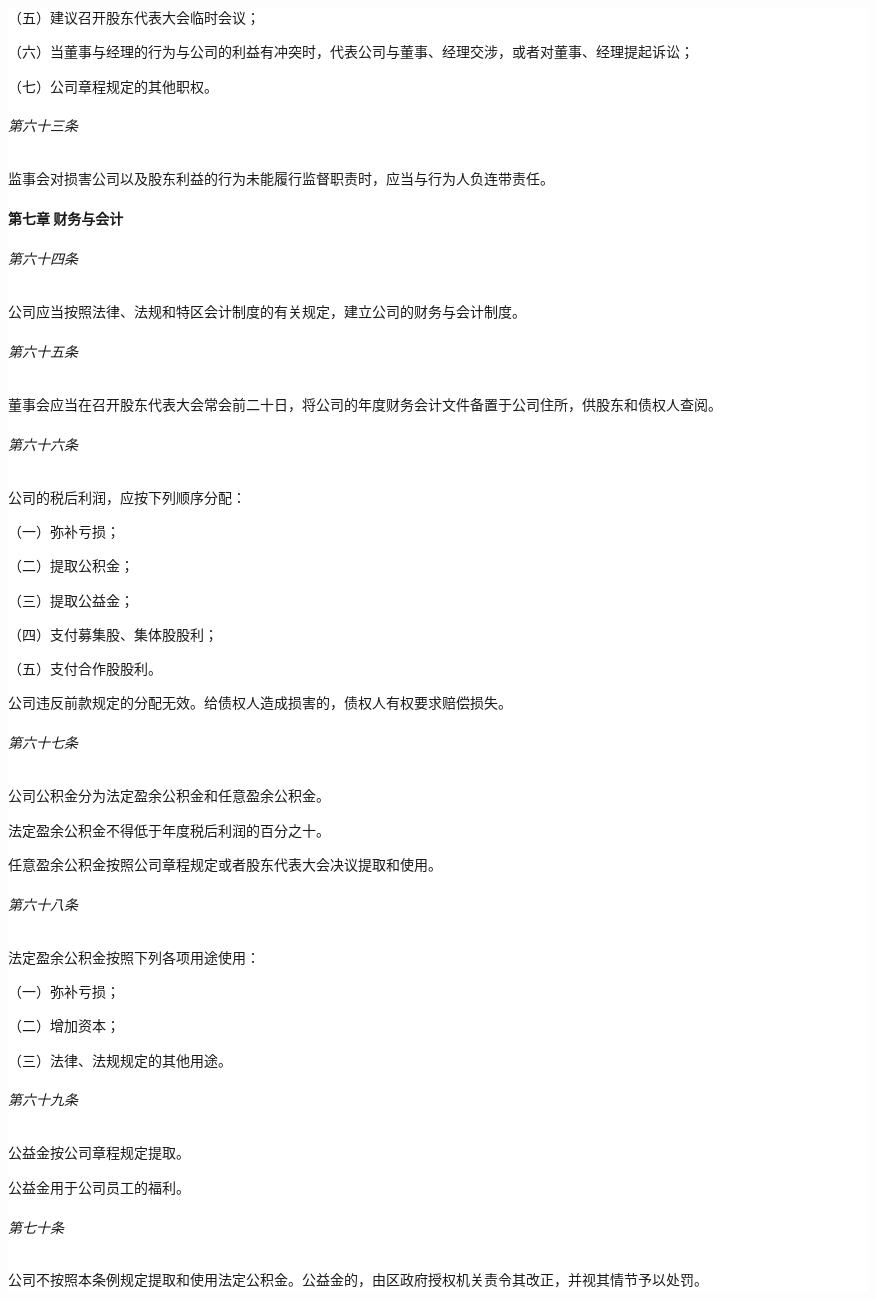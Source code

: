 （五）建议召开股东代表大会临时会议；

（六）当董事与经理的行为与公司的利益有冲突时，代表公司与董事、经理交涉，或者对董事、经理提起诉讼；

（七）公司章程规定的其他职权。

###### 第六十三条

监事会对损害公司以及股东利益的行为未能履行监督职责时，应当与行为人负连带责任。

#### 第七章 财务与会计

###### 第六十四条

公司应当按照法律、法规和特区会计制度的有关规定，建立公司的财务与会计制度。

###### 第六十五条

董事会应当在召开股东代表大会常会前二十日，将公司的年度财务会计文件备置于公司住所，供股东和债权人查阅。

###### 第六十六条

公司的税后利润，应按下列顺序分配：

（一）弥补亏损；

（二）提取公积金；

（三）提取公益金；

（四）支付募集股、集体股股利；

（五）支付合作股股利。

公司违反前款规定的分配无效。给债权人造成损害的，债权人有权要求赔偿损失。

###### 第六十七条

公司公积金分为法定盈余公积金和任意盈余公积金。

法定盈余公积金不得低于年度税后利润的百分之十。

任意盈余公积金按照公司章程规定或者股东代表大会决议提取和使用。

###### 第六十八条

法定盈余公积金按照下列各项用途使用：

（一）弥补亏损；

（二）增加资本；

（三）法律、法规规定的其他用途。

###### 第六十九条

公益金按公司章程规定提取。

公益金用于公司员工的福利。

###### 第七十条

公司不按照本条例规定提取和使用法定公积金。公益金的，由区政府授权机关责令其改正，并视其情节予以处罚。
